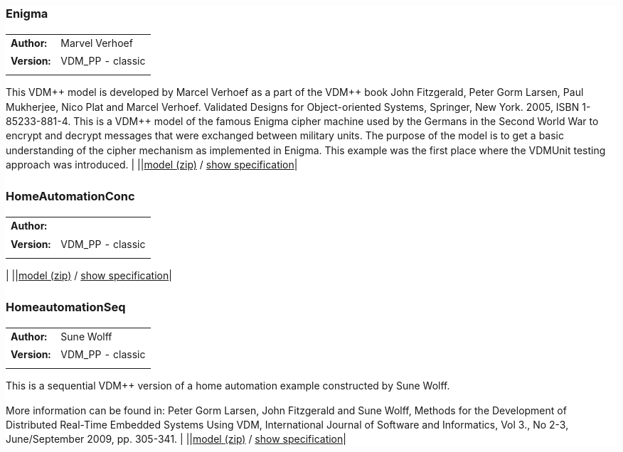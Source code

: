 
### Enigma

| | |
|------|-------|
|**Author:**|Marvel Verhoef|
|**Version:**|VDM_PP - classic|
||
This VDM++ model is developed by Marcel Verhoef as a part of the VDM++ book
John Fitzgerald, Peter Gorm Larsen, Paul Mukherjee, Nico Plat and Marcel 
Verhoef. Validated Designs for Object-oriented Systems, Springer, New York. 
2005, ISBN 1-85233-881-4. This is a VDM++ model of the famous
Enigma cipher machine used by the Germans in the Second World War to
encrypt and decrypt messages that were exchanged between military
units. The purpose of the model is to get a basic understanding of the
cipher mechanism as implemented in Enigma. This example was the first place
where the VDMUnit testing approach was introduced.
|
||<a href="EnigmaPP/Enigma.zip">model (zip)</a>  / <a href="EnigmaPP/index.html">show specification</a>|


### HomeAutomationConc

| | |
|------|-------|
|**Author:**||
|**Version:**|VDM_PP - classic|
||
|
||<a href="HomeAutomationConcPP/HomeAutomationConc.zip">model (zip)</a>  / <a href="HomeAutomationConcPP/index.html">show specification</a>|


### HomeautomationSeq

| | |
|------|-------|
|**Author:**|Sune Wolff|
|**Version:**|VDM_PP - classic|
||
This is a sequential VDM++ version of a home automation example constructed
by Sune Wolff. 

More information can be found in:
Peter Gorm Larsen, John Fitzgerald and Sune Wolff, Methods for the Development 
of Distributed Real-Time Embedded Systems Using VDM, International Journal of 
Software and Informatics, Vol 3., No 2-3, June/September 2009, pp. 305-341. 
|
||<a href="HomeautomationSeqPP/HomeautomationSeq.zip">model (zip)</a>  / <a href="HomeautomationSeqPP/index.html">show specification</a>|
